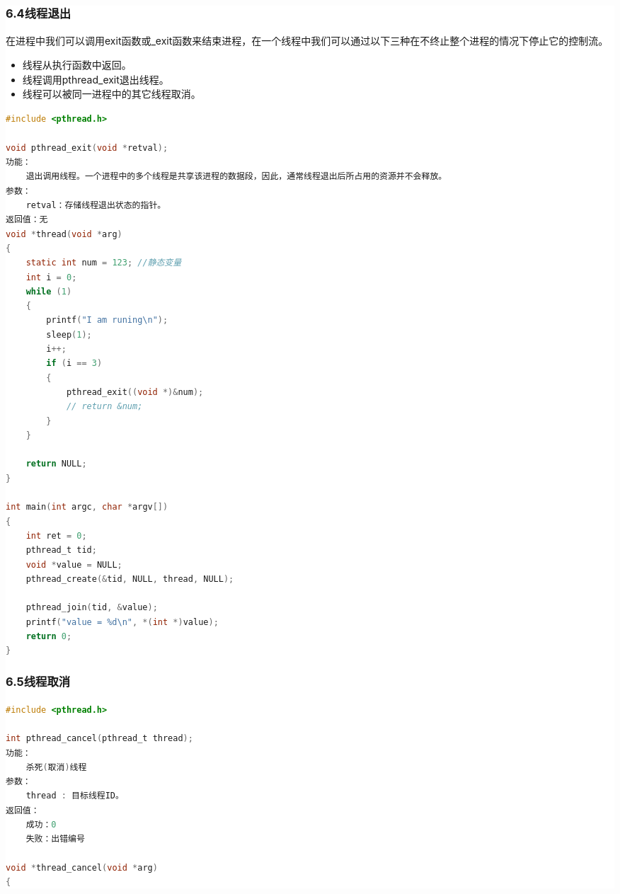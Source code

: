 ### 6.4线程退出

在进程中我们可以调用exit函数或_exit函数来结束进程，在一个线程中我们可以通过以下三种在不终止整个进程的情况下停止它的控制流。

- 线程从执行函数中返回。
- 线程调用pthread_exit退出线程。
- 线程可以被同一进程中的其它线程取消。

```c
#include <pthread.h>

void pthread_exit(void *retval);
功能：
    退出调用线程。一个进程中的多个线程是共享该进程的数据段，因此，通常线程退出后所占用的资源并不会释放。
参数：
    retval：存储线程退出状态的指针。
返回值：无 
void *thread(void *arg)
{
    static int num = 123; //静态变量
    int i = 0;
    while (1)
    {
        printf("I am runing\n");
        sleep(1);
        i++;
        if (i == 3)
        {
            pthread_exit((void *)&num);
            // return &num;
        }
    }

    return NULL;
}

int main(int argc, char *argv[])
{
    int ret = 0;
    pthread_t tid;
    void *value = NULL;
    pthread_create(&tid, NULL, thread, NULL);

    pthread_join(tid, &value);
    printf("value = %d\n", *(int *)value);
    return 0;
}
```

### 6.5线程取消

```c
#include <pthread.h>

int pthread_cancel(pthread_t thread);
功能：
    杀死(取消)线程
参数：
    thread : 目标线程ID。
返回值：
    成功：0
    失败：出错编号
        
void *thread_cancel(void *arg)
{
```